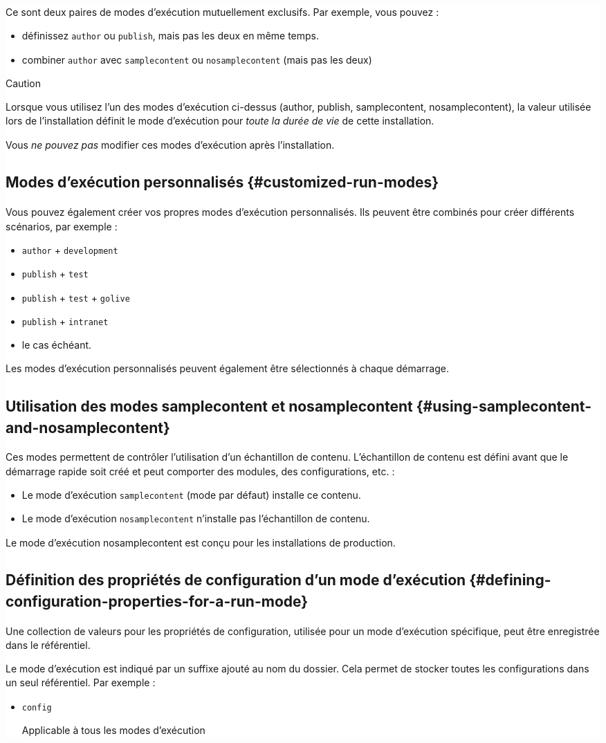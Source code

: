 Ce sont deux paires de modes d’exécution mutuellement exclusifs. Par exemple, vous pouvez :

* définissez `author` ou `publish`, mais pas les deux en même temps.

* combiner `author` avec `samplecontent` ou `nosamplecontent` (mais pas les deux)

>[!CAUTION]
>
>Lorsque vous utilisez l’un des modes d’exécution ci-dessus (author, publish, samplecontent, nosamplecontent), la valeur utilisée lors de l’installation définit le mode d’exécution pour *toute la durée de vie* de cette installation.
>
>Vous *ne pouvez pas* modifier ces modes d’exécution après l’installation.

## Modes d’exécution personnalisés {#customized-run-modes}

Vous pouvez également créer vos propres modes d’exécution personnalisés. Ils peuvent être combinés pour créer différents scénarios, par exemple :

* `author` + `development`

* `publish` +  `test`

* `publish` + `test` + `golive`

* `publish` +  `intranet`

* le cas échéant.

Les modes d’exécution personnalisés peuvent également être sélectionnés à chaque démarrage.

## Utilisation des modes samplecontent et nosamplecontent {#using-samplecontent-and-nosamplecontent}

Ces modes permettent de contrôler l’utilisation d’un échantillon de contenu. L’échantillon de contenu est défini avant que le démarrage rapide soit créé et peut comporter des modules, des configurations, etc. :

* Le mode d’exécution `samplecontent` (mode par défaut) installe ce contenu.

* Le mode d’exécution `nosamplecontent` n’installe pas l’échantillon de contenu.

Le mode d’exécution nosamplecontent est conçu pour les installations de production.

## Définition des propriétés de configuration d’un mode d’exécution  {#defining-configuration-properties-for-a-run-mode}

Une collection de valeurs pour les propriétés de configuration, utilisée pour un mode d’exécution spécifique, peut être enregistrée dans le référentiel.

Le mode d’exécution est indiqué par un suffixe ajouté au nom du dossier. Cela permet de stocker toutes les configurations dans un seul référentiel. Par exemple :

* `config`

   Applicable à tous les modes d’exécution
